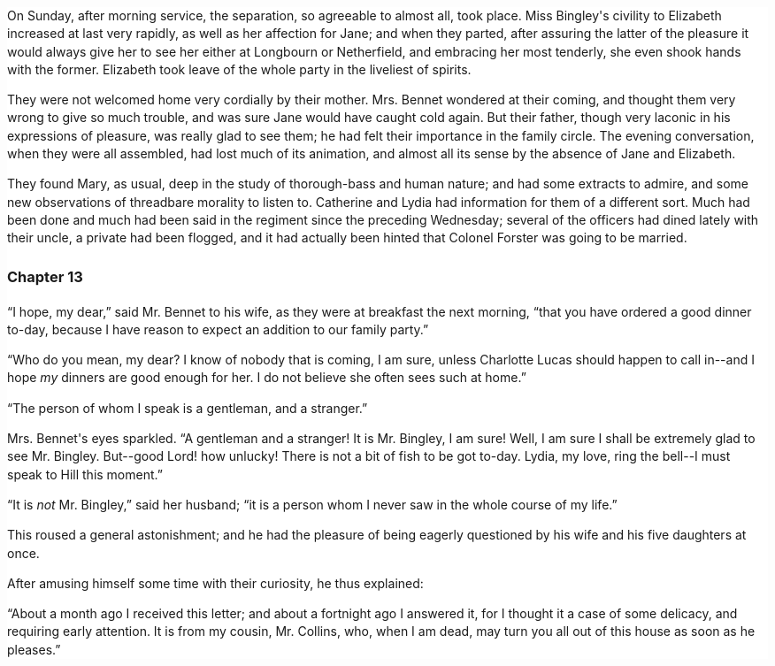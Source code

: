 On Sunday, after morning service, the separation, so agreeable to almost
all, took place. Miss Bingley's civility to Elizabeth increased at last
very rapidly, as well as her affection for Jane; and when they parted,
after assuring the latter of the pleasure it would always give her
to see her either at Longbourn or Netherfield, and embracing her most
tenderly, she even shook hands with the former. Elizabeth took leave of
the whole party in the liveliest of spirits.

They were not welcomed home very cordially by their mother. Mrs. Bennet
wondered at their coming, and thought them very wrong to give so much
trouble, and was sure Jane would have caught cold again. But their
father, though very laconic in his expressions of pleasure, was really
glad to see them; he had felt their importance in the family circle. The
evening conversation, when they were all assembled, had lost much of
its animation, and almost all its sense by the absence of Jane and
Elizabeth.

They found Mary, as usual, deep in the study of thorough-bass and human
nature; and had some extracts to admire, and some new observations of
threadbare morality to listen to. Catherine and Lydia had information
for them of a different sort. Much had been done and much had been said
in the regiment since the preceding Wednesday; several of the officers
had dined lately with their uncle, a private had been flogged, and it
had actually been hinted that Colonel Forster was going to be married.



### Chapter 13


“I hope, my dear,” said Mr. Bennet to his wife, as they were at
breakfast the next morning, “that you have ordered a good dinner to-day,
because I have reason to expect an addition to our family party.”

“Who do you mean, my dear? I know of nobody that is coming, I am sure,
unless Charlotte Lucas should happen to call in--and I hope _my_ dinners
are good enough for her. I do not believe she often sees such at home.”

“The person of whom I speak is a gentleman, and a stranger.”

Mrs. Bennet's eyes sparkled. “A gentleman and a stranger! It is Mr.
Bingley, I am sure! Well, I am sure I shall be extremely glad to see Mr.
Bingley. But--good Lord! how unlucky! There is not a bit of fish to be
got to-day. Lydia, my love, ring the bell--I must speak to Hill this
moment.”

“It is _not_ Mr. Bingley,” said her husband; “it is a person whom I
never saw in the whole course of my life.”

This roused a general astonishment; and he had the pleasure of being
eagerly questioned by his wife and his five daughters at once.

After amusing himself some time with their curiosity, he thus explained:

“About a month ago I received this letter; and about a fortnight ago
I answered it, for I thought it a case of some delicacy, and requiring
early attention. It is from my cousin, Mr. Collins, who, when I am dead,
may turn you all out of this house as soon as he pleases.”

